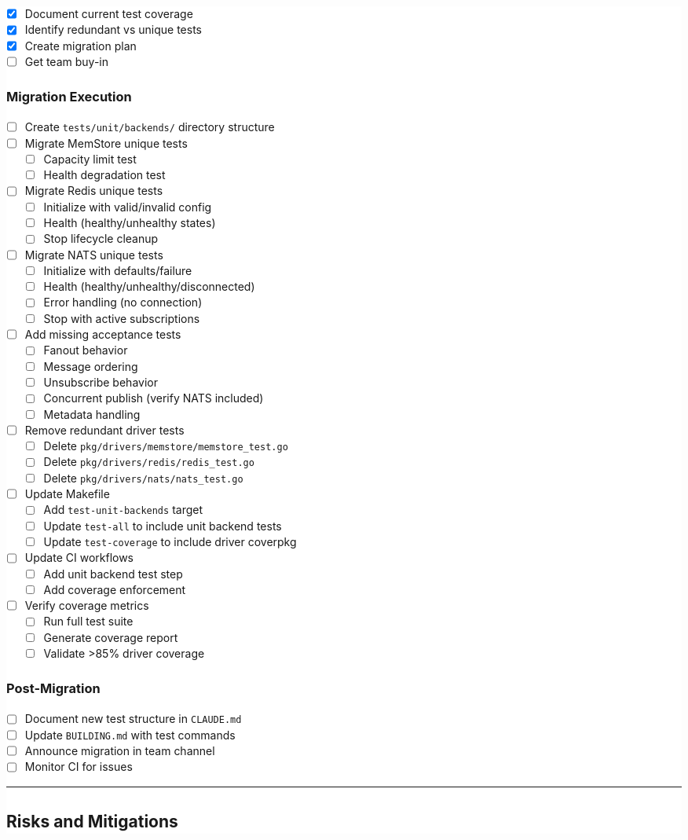 - [x] Document current test coverage
- [x] Identify redundant vs unique tests
- [x] Create migration plan
- [ ] Get team buy-in

### Migration Execution

- [ ] Create `tests/unit/backends/` directory structure
- [ ] Migrate MemStore unique tests
  - [ ] Capacity limit test
  - [ ] Health degradation test
- [ ] Migrate Redis unique tests
  - [ ] Initialize with valid/invalid config
  - [ ] Health (healthy/unhealthy states)
  - [ ] Stop lifecycle cleanup
- [ ] Migrate NATS unique tests
  - [ ] Initialize with defaults/failure
  - [ ] Health (healthy/unhealthy/disconnected)
  - [ ] Error handling (no connection)
  - [ ] Stop with active subscriptions
- [ ] Add missing acceptance tests
  - [ ] Fanout behavior
  - [ ] Message ordering
  - [ ] Unsubscribe behavior
  - [ ] Concurrent publish (verify NATS included)
  - [ ] Metadata handling
- [ ] Remove redundant driver tests
  - [ ] Delete `pkg/drivers/memstore/memstore_test.go`
  - [ ] Delete `pkg/drivers/redis/redis_test.go`
  - [ ] Delete `pkg/drivers/nats/nats_test.go`
- [ ] Update Makefile
  - [ ] Add `test-unit-backends` target
  - [ ] Update `test-all` to include unit backend tests
  - [ ] Update `test-coverage` to include driver coverpkg
- [ ] Update CI workflows
  - [ ] Add unit backend test step
  - [ ] Add coverage enforcement
- [ ] Verify coverage metrics
  - [ ] Run full test suite
  - [ ] Generate coverage report
  - [ ] Validate &gt;85% driver coverage

### Post-Migration

- [ ] Document new test structure in `CLAUDE.md`
- [ ] Update `BUILDING.md` with test commands
- [ ] Announce migration in team channel
- [ ] Monitor CI for issues

---

## Risks and Mitigations
